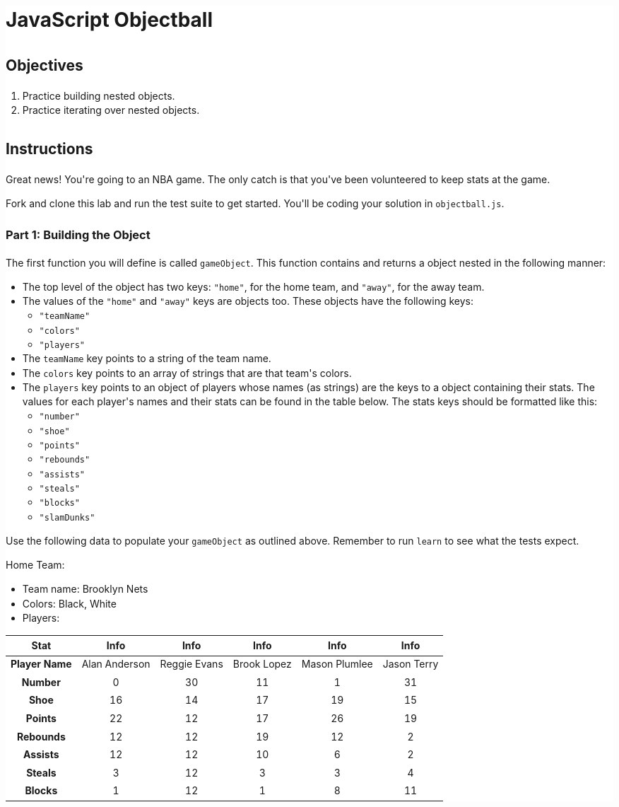 # JavaScript Objectball

## Objectives
1. Practice building nested objects.
2. Practice iterating over nested objects.

## Instructions
Great news! You're going to an NBA game. The only catch is that you've been
volunteered to keep stats at the game.

Fork and clone this lab and run the test suite to get started. You'll be
coding your solution in `objectball.js`.

### Part 1: Building the Object
The first function you will define is called `gameObject`. This function contains
and returns a object nested in the following manner:

* The top level of the object has two keys: `"home"`, for the home team, and `"away"`, for the away team.
* The values of the `"home"` and `"away"` keys are objects too. These objects have the following keys:
  * `"teamName"`
  * `"colors"`
  * `"players"`
* The `teamName` key points to a string of the team name.
* The `colors` key points to an array of strings that are that team's colors.
* The `players` key points to an object of players whose names (as strings) are
  the keys to a object containing their stats. The values for each player's
  names and their stats can be found in the table below. The stats keys should
  be formatted like this:
  * `"number"`
  * `"shoe"`
  * `"points"`
  * `"rebounds"`
  * `"assists"`
  * `"steals"`
  * `"blocks"`
  * `"slamDunks"`

Use the following data to populate your `gameObject` as outlined above.
Remember to run `learn` to see what the tests expect.

Home Team:
* Team name: Brooklyn Nets
* Colors: Black, White
* Players:

|          Stat          | Info | Info |  Info | Info | Info   |
|:------------------:|:-------------:|:------------:|:------------:|:-------------:|:-------------:|
| **Player Name**    |  Alan Anderson| Reggie Evans | Brook Lopez  | Mason Plumlee | Jason Terry   |
| **Number**         | 0             | 30           | 11           | 1             | 31            |
| **Shoe**           | 16            | 14           | 17           | 19            | 15            |
| **Points**         | 22            | 12           | 17           | 26            | 19            |
| **Rebounds**       | 12            | 12           | 19           | 12            | 2             |
| **Assists**        | 12            | 12           | 10           | 6             | 2             |
| **Steals**         | 3             | 12           | 3            | 3             | 4             |
| **Blocks**         | 1             | 12           | 1            | 8             | 11            |